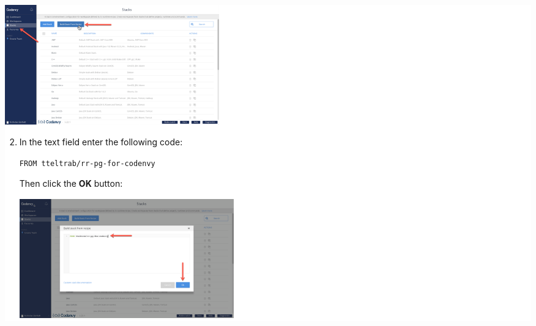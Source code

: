    <img width="350" alt="Create Stack Step 1" src="images/codenvy/account-setup/6.png" />

2. In the text field enter the following code:
  
    ```docker
    FROM tteltrab/rr-pg-for-codenvy
    ``` 
    
   Then click the **OK** button:

   <img width="350" alt="Create Stack Step 2" src="images/codenvy/account-setup/7.png" />
